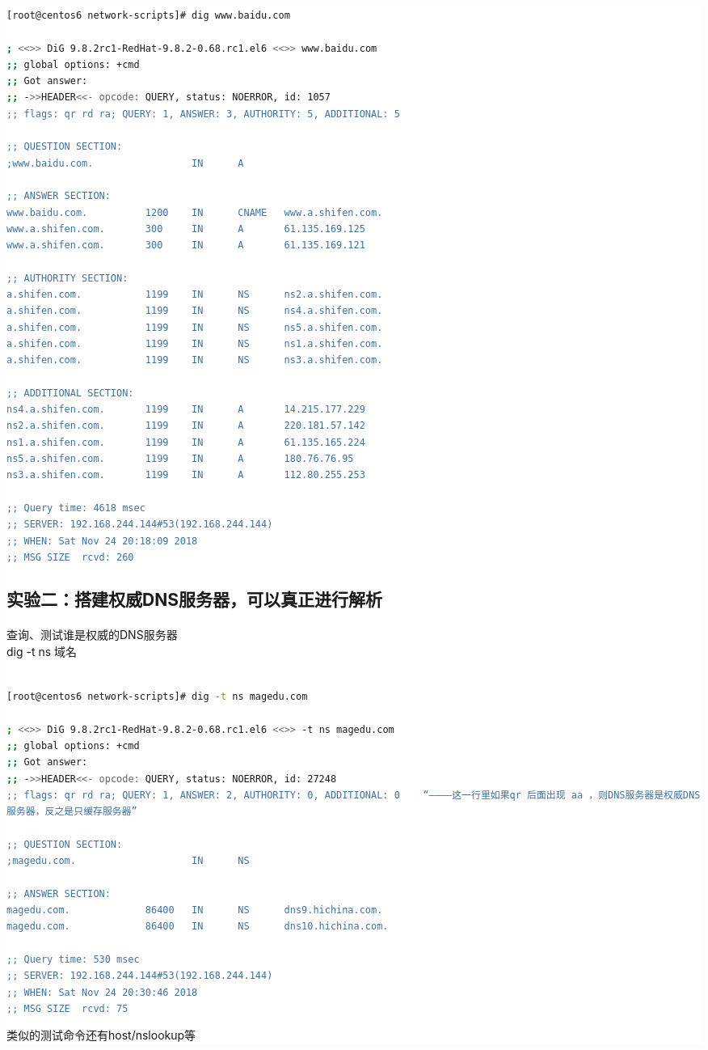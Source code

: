 ```bash
[root@centos6 network-scripts]# dig www.baidu.com

; <<>> DiG 9.8.2rc1-RedHat-9.8.2-0.68.rc1.el6 <<>> www.baidu.com
;; global options: +cmd
;; Got answer:
;; ->>HEADER<<- opcode: QUERY, status: NOERROR, id: 1057
;; flags: qr rd ra; QUERY: 1, ANSWER: 3, AUTHORITY: 5, ADDITIONAL: 5

;; QUESTION SECTION:
;www.baidu.com.                 IN      A

;; ANSWER SECTION:
www.baidu.com.          1200    IN      CNAME   www.a.shifen.com.
www.a.shifen.com.       300     IN      A       61.135.169.125
www.a.shifen.com.       300     IN      A       61.135.169.121

;; AUTHORITY SECTION:
a.shifen.com.           1199    IN      NS      ns2.a.shifen.com.
a.shifen.com.           1199    IN      NS      ns4.a.shifen.com.
a.shifen.com.           1199    IN      NS      ns5.a.shifen.com.
a.shifen.com.           1199    IN      NS      ns1.a.shifen.com.
a.shifen.com.           1199    IN      NS      ns3.a.shifen.com.

;; ADDITIONAL SECTION:
ns4.a.shifen.com.       1199    IN      A       14.215.177.229
ns2.a.shifen.com.       1199    IN      A       220.181.57.142
ns1.a.shifen.com.       1199    IN      A       61.135.165.224
ns5.a.shifen.com.       1199    IN      A       180.76.76.95
ns3.a.shifen.com.       1199    IN      A       112.80.255.253

;; Query time: 4618 msec
;; SERVER: 192.168.244.144#53(192.168.244.144)
;; WHEN: Sat Nov 24 20:18:09 2018
;; MSG SIZE  rcvd: 260
```

## 实验二：搭建权威DNS服务器，可以真正进行解析  
查询、测试谁是权威的DNS服务器  
dig -t ns 域名  
```bash

[root@centos6 network-scripts]# dig -t ns magedu.com   

; <<>> DiG 9.8.2rc1-RedHat-9.8.2-0.68.rc1.el6 <<>> -t ns magedu.com
;; global options: +cmd
;; Got answer:
;; ->>HEADER<<- opcode: QUERY, status: NOERROR, id: 27248
;; flags: qr rd ra; QUERY: 1, ANSWER: 2, AUTHORITY: 0, ADDITIONAL: 0    “————这一行里如果qr 后面出现 aa ，则DNS服务器是权威DNS服务器，反之是只缓存服务器”  

;; QUESTION SECTION:
;magedu.com.                    IN      NS

;; ANSWER SECTION:
magedu.com.             86400   IN      NS      dns9.hichina.com.
magedu.com.             86400   IN      NS      dns10.hichina.com.

;; Query time: 530 msec
;; SERVER: 192.168.244.144#53(192.168.244.144)
;; WHEN: Sat Nov 24 20:30:46 2018
;; MSG SIZE  rcvd: 75
```
类似的测试命令还有host/nslookup等  